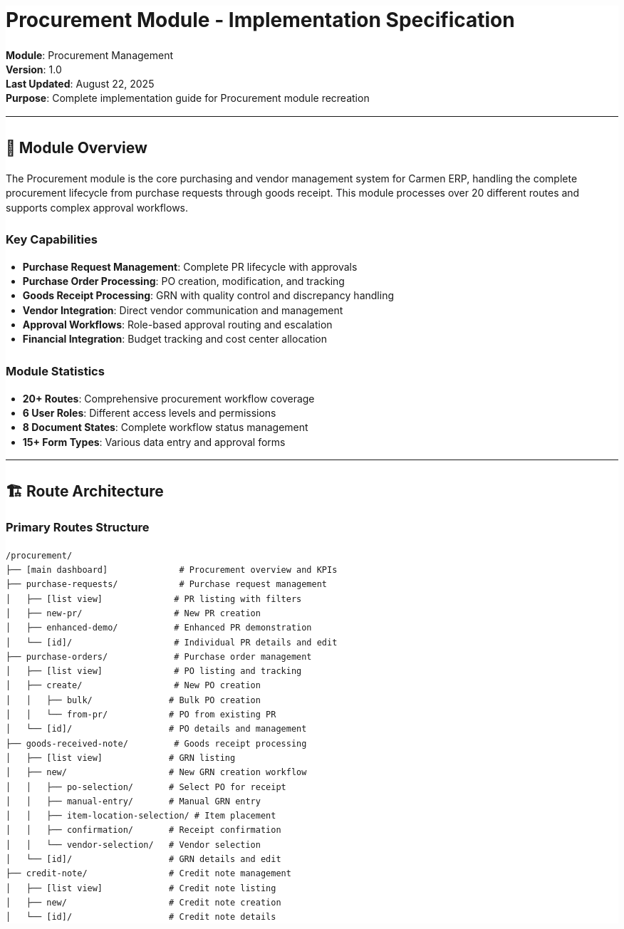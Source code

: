 # Procurement Module - Implementation Specification

**Module**: Procurement Management  
**Version**: 1.0  
**Last Updated**: August 22, 2025  
**Purpose**: Complete implementation guide for Procurement module recreation

---

## 🎯 Module Overview

The Procurement module is the core purchasing and vendor management system for Carmen ERP, handling the complete procurement lifecycle from purchase requests through goods receipt. This module processes over 20 different routes and supports complex approval workflows.

### Key Capabilities
- **Purchase Request Management**: Complete PR lifecycle with approvals
- **Purchase Order Processing**: PO creation, modification, and tracking
- **Goods Receipt Processing**: GRN with quality control and discrepancy handling
- **Vendor Integration**: Direct vendor communication and management
- **Approval Workflows**: Role-based approval routing and escalation
- **Financial Integration**: Budget tracking and cost center allocation

### Module Statistics
- **20+ Routes**: Comprehensive procurement workflow coverage
- **6 User Roles**: Different access levels and permissions
- **8 Document States**: Complete workflow status management
- **15+ Form Types**: Various data entry and approval forms

---

## 🏗️ Route Architecture

### Primary Routes Structure
```
/procurement/
├── [main dashboard]              # Procurement overview and KPIs
├── purchase-requests/            # Purchase request management
│   ├── [list view]              # PR listing with filters
│   ├── new-pr/                  # New PR creation
│   ├── enhanced-demo/           # Enhanced PR demonstration
│   └── [id]/                    # Individual PR details and edit
├── purchase-orders/             # Purchase order management
│   ├── [list view]              # PO listing and tracking
│   ├── create/                  # New PO creation
│   │   ├── bulk/               # Bulk PO creation
│   │   └── from-pr/            # PO from existing PR
│   └── [id]/                   # PO details and management
├── goods-received-note/         # Goods receipt processing
│   ├── [list view]             # GRN listing
│   ├── new/                    # New GRN creation workflow
│   │   ├── po-selection/       # Select PO for receipt
│   │   ├── manual-entry/       # Manual GRN entry
│   │   ├── item-location-selection/ # Item placement
│   │   ├── confirmation/       # Receipt confirmation
│   │   └── vendor-selection/   # Vendor selection
│   └── [id]/                   # GRN details and edit
├── credit-note/                # Credit note management
│   ├── [list view]             # Credit note listing
│   ├── new/                    # Credit note creation
│   └── [id]/                   # Credit note details
```
